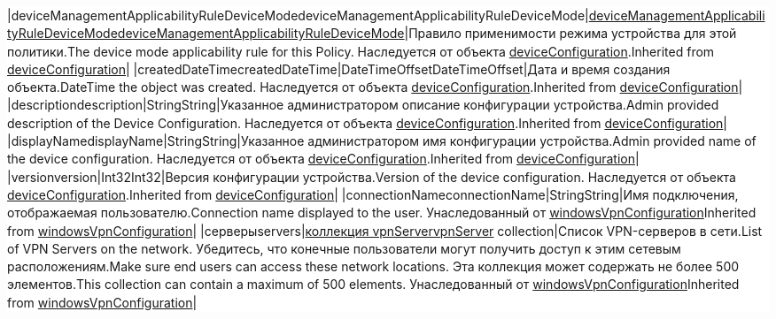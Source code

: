|<span data-ttu-id="ae7a3-161">deviceManagementApplicabilityRuleDeviceMode</span><span class="sxs-lookup"><span data-stu-id="ae7a3-161">deviceManagementApplicabilityRuleDeviceMode</span></span>|[<span data-ttu-id="ae7a3-162">deviceManagementApplicabilityRuleDeviceMode</span><span class="sxs-lookup"><span data-stu-id="ae7a3-162">deviceManagementApplicabilityRuleDeviceMode</span></span>](../resources/intune-deviceconfig-devicemanagementapplicabilityruledevicemode.md)|<span data-ttu-id="ae7a3-163">Правило применимости режима устройства для этой политики.</span><span class="sxs-lookup"><span data-stu-id="ae7a3-163">The device mode applicability rule for this Policy.</span></span> <span data-ttu-id="ae7a3-164">Наследуется от объекта [deviceConfiguration](../resources/intune-shared-deviceconfiguration.md).</span><span class="sxs-lookup"><span data-stu-id="ae7a3-164">Inherited from [deviceConfiguration](../resources/intune-shared-deviceconfiguration.md)</span></span>|
|<span data-ttu-id="ae7a3-165">createdDateTime</span><span class="sxs-lookup"><span data-stu-id="ae7a3-165">createdDateTime</span></span>|<span data-ttu-id="ae7a3-166">DateTimeOffset</span><span class="sxs-lookup"><span data-stu-id="ae7a3-166">DateTimeOffset</span></span>|<span data-ttu-id="ae7a3-167">Дата и время создания объекта.</span><span class="sxs-lookup"><span data-stu-id="ae7a3-167">DateTime the object was created.</span></span> <span data-ttu-id="ae7a3-168">Наследуется от объекта [deviceConfiguration](../resources/intune-shared-deviceconfiguration.md).</span><span class="sxs-lookup"><span data-stu-id="ae7a3-168">Inherited from [deviceConfiguration](../resources/intune-shared-deviceconfiguration.md)</span></span>|
|<span data-ttu-id="ae7a3-169">description</span><span class="sxs-lookup"><span data-stu-id="ae7a3-169">description</span></span>|<span data-ttu-id="ae7a3-170">String</span><span class="sxs-lookup"><span data-stu-id="ae7a3-170">String</span></span>|<span data-ttu-id="ae7a3-171">Указанное администратором описание конфигурации устройства.</span><span class="sxs-lookup"><span data-stu-id="ae7a3-171">Admin provided description of the Device Configuration.</span></span> <span data-ttu-id="ae7a3-172">Наследуется от объекта [deviceConfiguration](../resources/intune-shared-deviceconfiguration.md).</span><span class="sxs-lookup"><span data-stu-id="ae7a3-172">Inherited from [deviceConfiguration](../resources/intune-shared-deviceconfiguration.md)</span></span>|
|<span data-ttu-id="ae7a3-173">displayName</span><span class="sxs-lookup"><span data-stu-id="ae7a3-173">displayName</span></span>|<span data-ttu-id="ae7a3-174">String</span><span class="sxs-lookup"><span data-stu-id="ae7a3-174">String</span></span>|<span data-ttu-id="ae7a3-175">Указанное администратором имя конфигурации устройства.</span><span class="sxs-lookup"><span data-stu-id="ae7a3-175">Admin provided name of the device configuration.</span></span> <span data-ttu-id="ae7a3-176">Наследуется от объекта [deviceConfiguration](../resources/intune-shared-deviceconfiguration.md).</span><span class="sxs-lookup"><span data-stu-id="ae7a3-176">Inherited from [deviceConfiguration](../resources/intune-shared-deviceconfiguration.md)</span></span>|
|<span data-ttu-id="ae7a3-177">version</span><span class="sxs-lookup"><span data-stu-id="ae7a3-177">version</span></span>|<span data-ttu-id="ae7a3-178">Int32</span><span class="sxs-lookup"><span data-stu-id="ae7a3-178">Int32</span></span>|<span data-ttu-id="ae7a3-179">Версия конфигурации устройства.</span><span class="sxs-lookup"><span data-stu-id="ae7a3-179">Version of the device configuration.</span></span> <span data-ttu-id="ae7a3-180">Наследуется от объекта [deviceConfiguration](../resources/intune-shared-deviceconfiguration.md).</span><span class="sxs-lookup"><span data-stu-id="ae7a3-180">Inherited from [deviceConfiguration](../resources/intune-shared-deviceconfiguration.md)</span></span>|
|<span data-ttu-id="ae7a3-181">connectionName</span><span class="sxs-lookup"><span data-stu-id="ae7a3-181">connectionName</span></span>|<span data-ttu-id="ae7a3-182">String</span><span class="sxs-lookup"><span data-stu-id="ae7a3-182">String</span></span>|<span data-ttu-id="ae7a3-183">Имя подключения, отображаемая пользователю.</span><span class="sxs-lookup"><span data-stu-id="ae7a3-183">Connection name displayed to the user.</span></span> <span data-ttu-id="ae7a3-184">Унаследованный от [windowsVpnConfiguration](../resources/intune-deviceconfig-windowsvpnconfiguration.md)</span><span class="sxs-lookup"><span data-stu-id="ae7a3-184">Inherited from [windowsVpnConfiguration](../resources/intune-deviceconfig-windowsvpnconfiguration.md)</span></span>|
|<span data-ttu-id="ae7a3-185">серверы</span><span class="sxs-lookup"><span data-stu-id="ae7a3-185">servers</span></span>|<span data-ttu-id="ae7a3-186">[коллекция vpnServer](../resources/intune-deviceconfig-vpnserver.md)</span><span class="sxs-lookup"><span data-stu-id="ae7a3-186">[vpnServer](../resources/intune-deviceconfig-vpnserver.md) collection</span></span>|<span data-ttu-id="ae7a3-187">Список VPN-серверов в сети.</span><span class="sxs-lookup"><span data-stu-id="ae7a3-187">List of VPN Servers on the network.</span></span> <span data-ttu-id="ae7a3-188">Убедитесь, что конечные пользователи могут получить доступ к этим сетевым расположениям.</span><span class="sxs-lookup"><span data-stu-id="ae7a3-188">Make sure end users can access these network locations.</span></span> <span data-ttu-id="ae7a3-189">Эта коллекция может содержать не более 500 элементов.</span><span class="sxs-lookup"><span data-stu-id="ae7a3-189">This collection can contain a maximum of 500 elements.</span></span> <span data-ttu-id="ae7a3-190">Унаследованный от [windowsVpnConfiguration](../resources/intune-deviceconfig-windowsvpnconfiguration.md)</span><span class="sxs-lookup"><span data-stu-id="ae7a3-190">Inherited from [windowsVpnConfiguration](../resources/intune-deviceconfig-windowsvpnconfiguration.md)</span></span>|